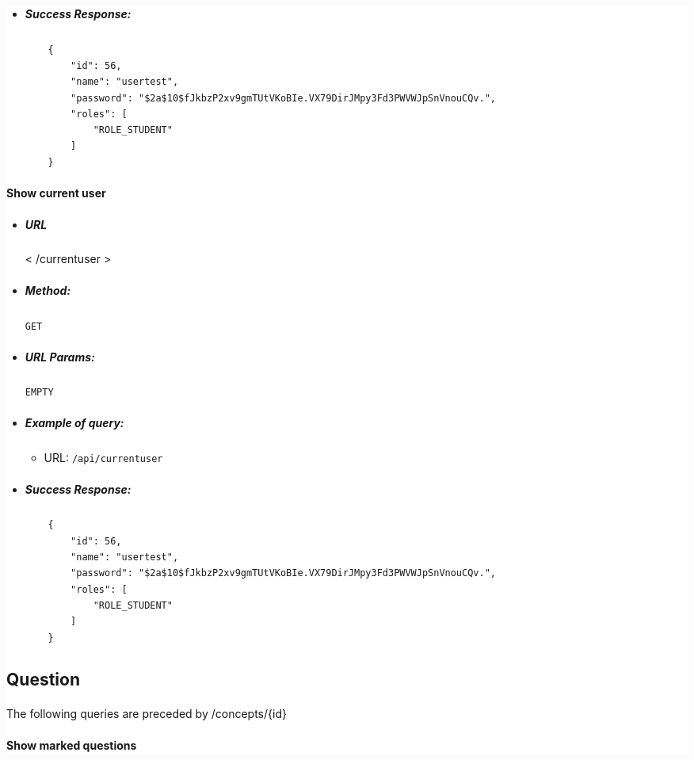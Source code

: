 - ##### [](https://github.com/CodeURJC-DAW-2018-19/santatecla-definiciones-1/tree/master/API.md#success-21)Success Response:

	```
		{
			"id": 56,
			"name": "usertest",
			"password": "$2a$10$fJkbzP2xv9gmTUtVKoBIe.VX79DirJMpy3Fd3PWVWJpSnVnouCQv.",
			"roles": [
				"ROLE_STUDENT"
			]
		}
	```
        
#### Show current user

-	##### [](https://github.com/CodeURJC-DAW-2018-19/santatecla-definiciones-1/tree/master/API.md#url-22)URL
    
    < /currentuser >
    
-   ##### [](https://github.com/CodeURJC-DAW-2018-19/santatecla-definiciones-1/tree/master/API.md#method-22)Method:
    
    `GET`
    
-   ##### [](https://github.com/CodeURJC-DAW-2018-19/santatecla-definiciones-1/tree/master/API.md#params-22)URL Params:

	`EMPTY`
    
	
-   ##### [](https://github.com/CodeURJC-DAW-2018-19/santatecla-definiciones-1/tree/master/API.md#example-22)Example of query:
    
    -   URL: `/api/currentuser`

- ##### [](https://github.com/CodeURJC-DAW-2018-19/santatecla-definiciones-1/tree/master/API.md#success-22)Success Response:

	```
		{
			"id": 56,
			"name": "usertest",
			"password": "$2a$10$fJkbzP2xv9gmTUtVKoBIe.VX79DirJMpy3Fd3PWVWJpSnVnouCQv.",
			"roles": [
				"ROLE_STUDENT"
			]
		}
	```

## Question
The following queries are preceded by /concepts/{id}

#### Show marked questions
